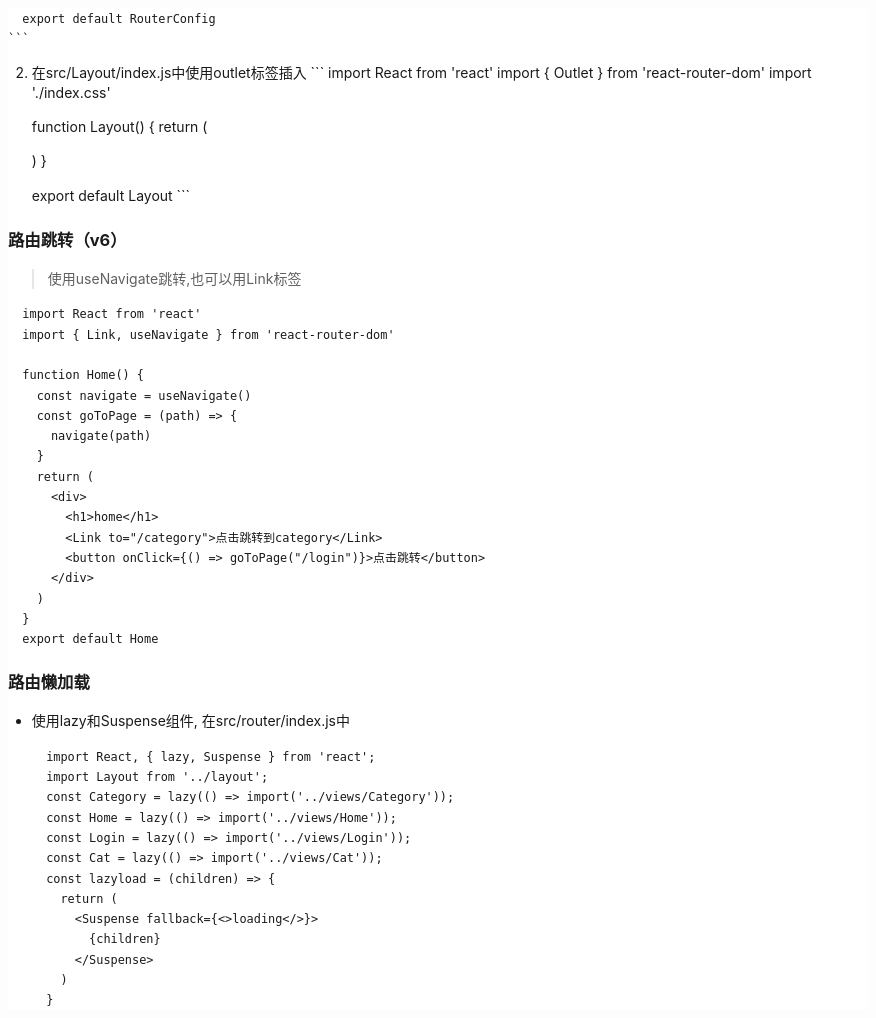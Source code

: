       export default RouterConfig
    ```
  2. 在src/Layout/index.js中使用outlet标签插入
    ```
      import React from 'react'
      import { Outlet } from 'react-router-dom'
      import './index.css'

      function Layout() {
        return (
          <div className='container'>
            <div className='left'></div>
            <div className='right'>
              <Outlet />
            </div>
          </div>
        )
      }

      export default Layout
    ```

### 路由跳转（v6）
> 使用useNavigate跳转,也可以用Link标签
  ```
    import React from 'react'
    import { Link, useNavigate } from 'react-router-dom'

    function Home() {
      const navigate = useNavigate()
      const goToPage = (path) => {
        navigate(path)
      }
      return (
        <div>
          <h1>home</h1>
          <Link to="/category">点击跳转到category</Link>
          <button onClick={() => goToPage("/login")}>点击跳转</button>
        </div>
      )
    }
    export default Home
  ```

### 路由懒加载
  * 使用lazy和Suspense组件, 在src/router/index.js中
    ```
      import React, { lazy, Suspense } from 'react';
      import Layout from '../layout';
      const Category = lazy(() => import('../views/Category'));
      const Home = lazy(() => import('../views/Home'));
      const Login = lazy(() => import('../views/Login'));
      const Cat = lazy(() => import('../views/Cat'));
      const lazyload = (children) => {
        return (
          <Suspense fallback={<>loading</>}>
            {children}
          </Suspense>
        )
      }
